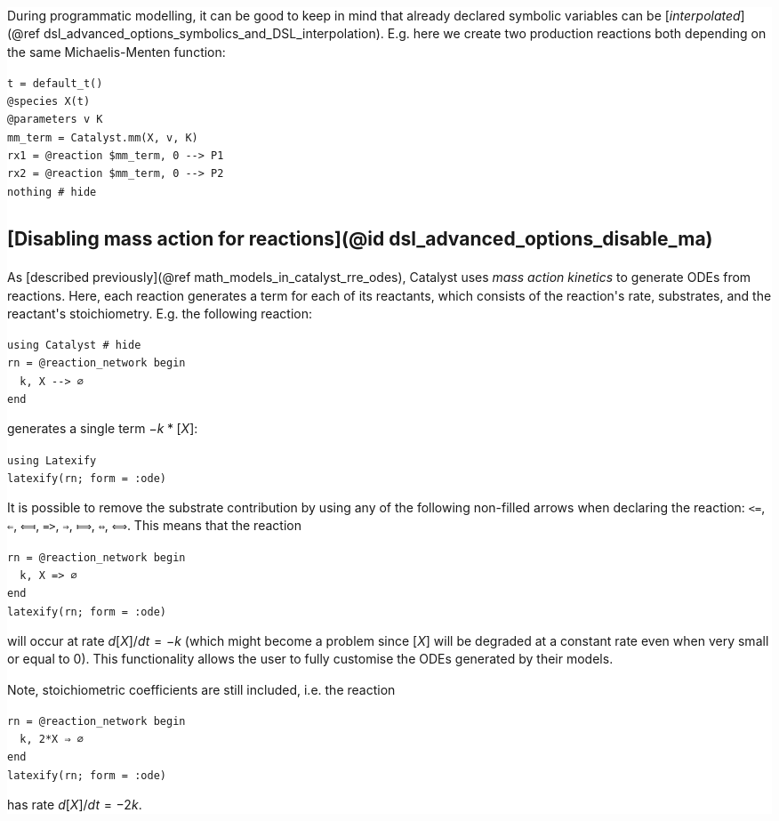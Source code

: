 During programmatic modelling, it can be good to keep in mind that already declared symbolic variables can be [*interpolated*](@ref dsl_advanced_options_symbolics_and_DSL_interpolation). E.g. here we create two production reactions both depending on the same Michaelis-Menten function:
```@example dsl_advanced_reaction_macro
t = default_t()
@species X(t)
@parameters v K
mm_term = Catalyst.mm(X, v, K)
rx1 = @reaction $mm_term, 0 --> P1
rx2 = @reaction $mm_term, 0 --> P2
nothing # hide
```

## [Disabling mass action for reactions](@id dsl_advanced_options_disable_ma)

As [described previously](@ref math_models_in_catalyst_rre_odes), Catalyst uses *mass action kinetics* to generate ODEs from reactions. Here, each reaction generates a term for each of its reactants, which consists of the reaction's rate, substrates, and the reactant's stoichiometry. E.g. the following reaction:
```@example dsl_advanced_disable_ma
using Catalyst # hide
rn = @reaction_network begin
  k, X --> ∅
end
```
generates a single term $-k*[X]$:
```@example dsl_advanced_disable_ma
using Latexify
latexify(rn; form = :ode)
```

It is possible to remove the substrate contribution by using any of the following non-filled arrows when declaring the reaction: `<=`, `⇐`, `⟽`, `=>`, `⇒`, `⟾`, `⇔`, `⟺`. This means that the reaction
```@example dsl_advanced_disable_ma
rn = @reaction_network begin
  k, X => ∅
end
latexify(rn; form = :ode)
```
will occur at rate $d[X]/dt = -k$ (which might become a problem since $[X]$ will be degraded at a constant rate even when very small or equal to 0). This functionality allows the user to fully customise the ODEs generated by their models. 

Note, stoichiometric coefficients are still included, i.e. the reaction
```@example dsl_advanced_disable_ma
rn = @reaction_network begin
  k, 2*X ⇒ ∅
end
latexify(rn; form = :ode)
```
has rate $d[X]/dt = -2 k$.

